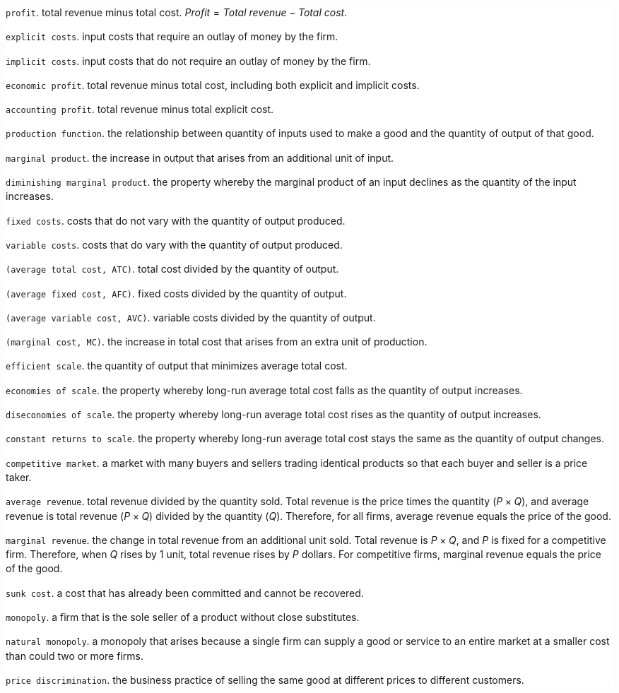 `profit`. total revenue minus total cost. $Profit = Total\ revenue - Total\ cost$.

`explicit costs`. input costs that require an outlay of money by the firm.

`implicit costs`. input costs that do not require an outlay of money by the firm.

`economic profit`. total revenue minus total cost, including both explicit and implicit costs.

`accounting profit`. total revenue minus total explicit cost.

`production function`. the relationship between quantity of inputs used to make a good and the quantity of output of that good.

`marginal product`. the increase in output that arises from an additional unit of input.

`diminishing marginal product`. the property whereby the marginal product of an input declines as the quantity of the input increases.

`fixed costs`. costs that do not vary with the quantity of output produced.

`variable costs`. costs that do vary with the quantity of output produced.

`(average total cost, ATC)`. total cost divided by the quantity of output.

`(average fixed cost, AFC)`. fixed costs divided by the quantity of output.

`(average variable cost, AVC)`. variable costs divided by the quantity of output.

`(marginal cost, MC)`. the increase in total cost that arises from an extra unit of production.

`efficient scale`. the quantity of output that minimizes average total cost.

`economies of scale`. the property whereby long-run average total cost falls as the quantity of output increases.

`diseconomies of scale`. the property whereby long-run average total cost rises as the quantity of output increases.

`constant returns to scale`. the property whereby long-run average total cost stays the same as the quantity of output changes.

`competitive market`. a market with many buyers and sellers trading identical products so that each buyer and seller is a price taker.

`average revenue`. total revenue divided by the quantity sold. Total revenue is the price times the quantity $(P \times Q)$, and average revenue is total revenue $(P \times Q)$ divided by the quantity $(Q)$. Therefore, for all firms, average revenue equals the price of the good.

`marginal revenue`. the change in total revenue from an additional unit sold. Total revenue is $P \times Q$, and $P$ is fixed for a competitive firm. Therefore, when $Q$ rises by 1 unit, total revenue rises by $P$ dollars. For competitive firms, marginal revenue equals the price of the good.

`sunk cost`. a cost that has already been committed and cannot be recovered.

`monopoly`. a firm that is the sole seller of a product without close substitutes.

`natural monopoly`. a monopoly that arises because a single firm can supply a good or service to an entire market at a smaller cost than could two or more firms.

`price discrimination`. the business practice of selling the same good at different prices to different customers.
